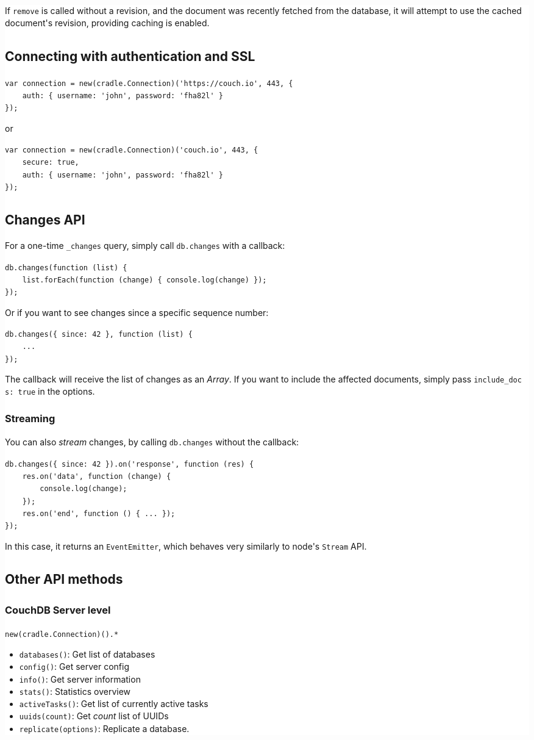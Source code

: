 If `remove` is called without a revision, and the document was recently fetched from the database, it will attempt to use the cached document's revision, providing caching is enabled.

Connecting with authentication and SSL
--------------------------------------

    var connection = new(cradle.Connection)('https://couch.io', 443, {
        auth: { username: 'john', password: 'fha82l' }
    });

or

    var connection = new(cradle.Connection)('couch.io', 443, {
        secure: true,
        auth: { username: 'john', password: 'fha82l' }
    });

Changes API
-----------

For a one-time `_changes` query, simply call `db.changes` with a callback:

    db.changes(function (list) {
        list.forEach(function (change) { console.log(change) });    
    });

Or if you want to see changes since a specific sequence number:

    db.changes({ since: 42 }, function (list) {
        ...
    });

The callback will receive the list of changes as an *Array*. If you want to include
the affected documents, simply pass `include_docs: true` in the options.

### Streaming #

You can also *stream* changes, by calling `db.changes` without the callback:

    db.changes({ since: 42 }).on('response', function (res) {
        res.on('data', function (change) {
            console.log(change);
        });
        res.on('end', function () { ... });
    });

In this case, it returns an `EventEmitter`, which behaves very similarly to node's `Stream` API.


Other API methods
-----------------

### CouchDB Server level ###

    new(cradle.Connection)().*

- `databases()`: Get list of databases
- `config()`: Get server config
- `info()`: Get server information
- `stats()`: Statistics overview
- `activeTasks()`: Get list of currently active tasks
- `uuids(count)`: Get _count_ list of UUIDs
- `replicate(options)`: Replicate a database.
